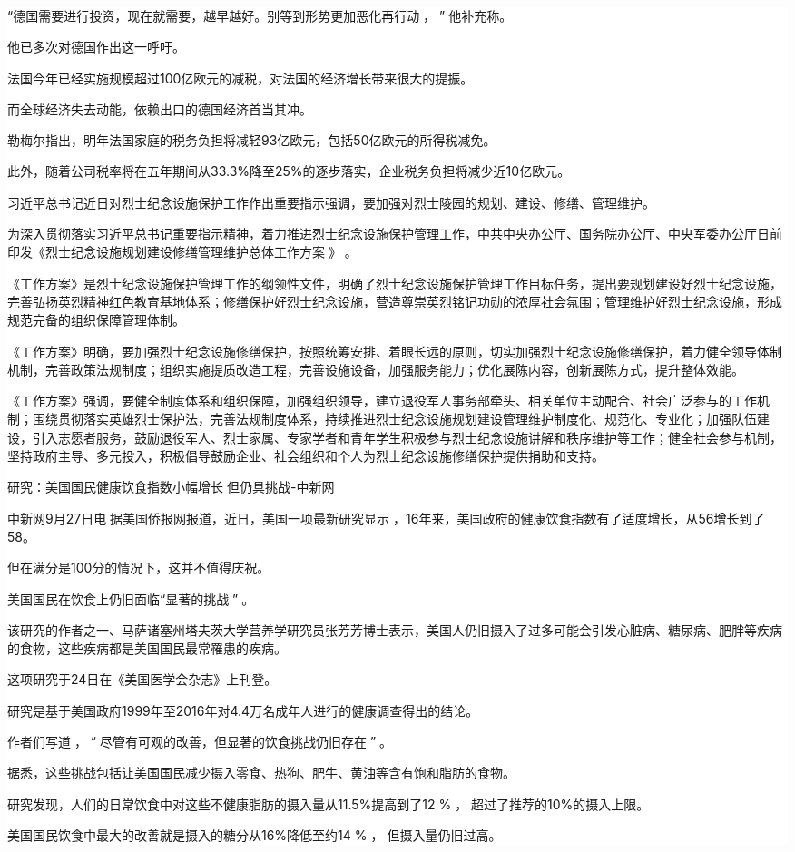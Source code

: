 
“德国需要进行投资，现在就需要，越早越好。别等到形势更加恶化再行动 ， ” 他补充称。


他已多次对德国作出这一呼吁。


法国今年已经实施规模超过100亿欧元的减税，对法国的经济增长带来很大的提振。


而全球经济失去动能，依赖出口的德国经济首当其冲。


勒梅尔指出，明年法国家庭的税务负担将减轻93亿欧元，包括50亿欧元的所得税减免。


此外，随着公司税率将在五年期间从33.3%降至25%的逐步落实，企业税务负担将减少近10亿欧元。


习近平总书记近日对烈士纪念设施保护工作作出重要指示强调，要加强对烈士陵园的规划、建设、修缮、管理维护。


为深入贯彻落实习近平总书记重要指示精神，着力推进烈士纪念设施保护管理工作，中共中央办公厅、国务院办公厅、中央军委办公厅日前印发《烈士纪念设施规划建设修缮管理维护总体工作方案 》 。


《工作方案》是烈士纪念设施保护管理工作的纲领性文件，明确了烈士纪念设施保护管理工作目标任务，提出要规划建设好烈士纪念设施，完善弘扬英烈精神红色教育基地体系；修缮保护好烈士纪念设施，营造尊崇英烈铭记功勋的浓厚社会氛围；管理维护好烈士纪念设施，形成规范完备的组织保障管理体制。


《工作方案》明确，要加强烈士纪念设施修缮保护，按照统筹安排、着眼长远的原则，切实加强烈士纪念设施修缮保护，着力健全领导体制机制，完善政策法规制度；组织实施提质改造工程，完善设施设备，加强服务能力；优化展陈内容，创新展陈方式，提升整体效能。


《工作方案》强调，要健全制度体系和组织保障，加强组织领导，建立退役军人事务部牵头、相关单位主动配合、社会广泛参与的工作机制；围绕贯彻落实英雄烈士保护法，完善法规制度体系，持续推进烈士纪念设施规划建设管理维护制度化、规范化、专业化；加强队伍建设，引入志愿者服务，鼓励退役军人、烈士家属、专家学者和青年学生积极参与烈士纪念设施讲解和秩序维护等工作；健全社会参与机制，坚持政府主导、多元投入，积极倡导鼓励企业、社会组织和个人为烈士纪念设施修缮保护提供捐助和支持。


研究：美国国民健康饮食指数小幅增长 但仍具挑战-中新网


中新网9月27日电 据美国侨报网报道，近日，美国一项最新研究显示 ，16年来，美国政府的健康饮食指数有了适度增长，从56增长到了58。


但在满分是100分的情况下，这并不值得庆祝。


美国国民在饮食上仍旧面临“显著的挑战 ” 。


该研究的作者之一、马萨诸塞州塔夫茨大学营养学研究员张芳芳博士表示，美国人仍旧摄入了过多可能会引发心脏病、糖尿病、肥胖等疾病的食物，这些疾病都是美国国民最常罹患的疾病。


这项研究于24日在《美国医学会杂志》上刊登。


研究是基于美国政府1999年至2016年对4.4万名成年人进行的健康调查得出的结论。


作者们写道 ， “ 尽管有可观的改善，但显著的饮食挑战仍旧存在 ” 。


据悉，这些挑战包括让美国国民减少摄入零食、热狗、肥牛、黄油等含有饱和脂肪的食物。


研究发现，人们的日常饮食中对这些不健康脂肪的摄入量从11.5%提高到了12 % ， 超过了推荐的10%的摄入上限。


美国国民饮食中最大的改善就是摄入的糖分从16%降低至约14 % ， 但摄入量仍旧过高。


